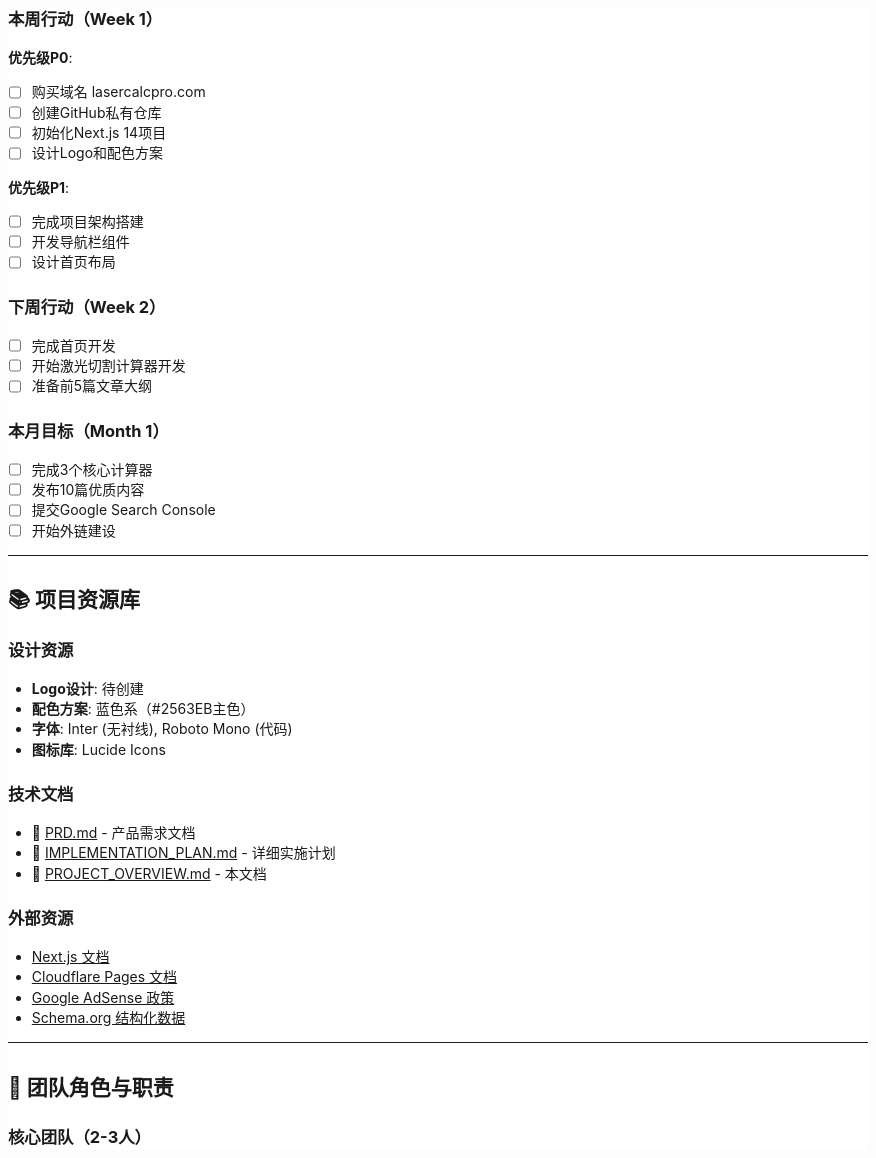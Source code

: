 ### 本周行动（Week 1）
**优先级P0**:
- [ ] 购买域名 lasercalcpro.com
- [ ] 创建GitHub私有仓库
- [ ] 初始化Next.js 14项目
- [ ] 设计Logo和配色方案

**优先级P1**:
- [ ] 完成项目架构搭建
- [ ] 开发导航栏组件
- [ ] 设计首页布局

### 下周行动（Week 2）
- [ ] 完成首页开发
- [ ] 开始激光切割计算器开发
- [ ] 准备前5篇文章大纲

### 本月目标（Month 1）
- [ ] 完成3个核心计算器
- [ ] 发布10篇优质内容
- [ ] 提交Google Search Console
- [ ] 开始外链建设

---

## 📚 项目资源库

### 设计资源
- **Logo设计**: 待创建
- **配色方案**: 蓝色系（#2563EB主色）
- **字体**: Inter (无衬线), Roboto Mono (代码)
- **图标库**: Lucide Icons

### 技术文档
- 📄 [PRD.md](./PRD.md) - 产品需求文档
- 📄 [IMPLEMENTATION_PLAN.md](./IMPLEMENTATION_PLAN.md) - 详细实施计划
- 📄 [PROJECT_OVERVIEW.md](./PROJECT_OVERVIEW.md) - 本文档

### 外部资源
- [Next.js 文档](https://nextjs.org/docs)
- [Cloudflare Pages 文档](https://developers.cloudflare.com/pages)
- [Google AdSense 政策](https://support.google.com/adsense/answer/48182)
- [Schema.org 结构化数据](https://schema.org/)

---

## 👥 团队角色与职责

### 核心团队（2-3人）
